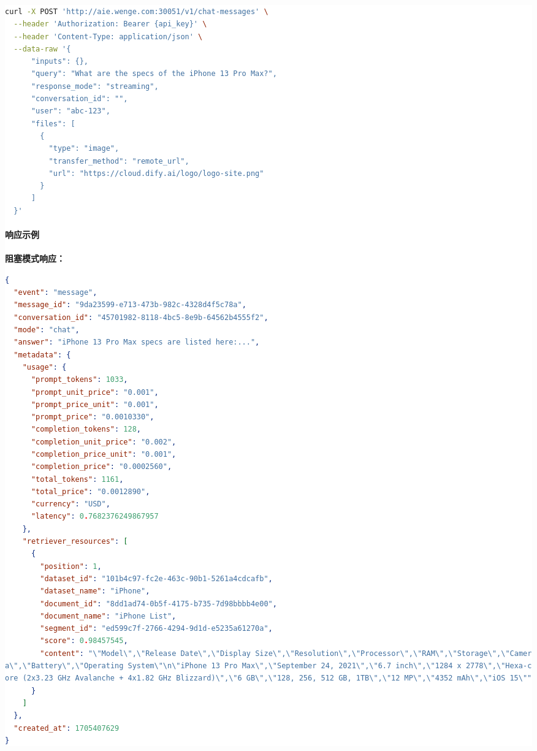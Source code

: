 ```bash
curl -X POST 'http://aie.wenge.com:30051/v1/chat-messages' \
  --header 'Authorization: Bearer {api_key}' \
  --header 'Content-Type: application/json' \
  --data-raw '{
      "inputs": {},
      "query": "What are the specs of the iPhone 13 Pro Max?",
      "response_mode": "streaming",
      "conversation_id": "",
      "user": "abc-123",
      "files": [
        {
          "type": "image",
          "transfer_method": "remote_url",
          "url": "https://cloud.dify.ai/logo/logo-site.png"
        }
      ]
  }'
```

#### 响应示例

**阻塞模式响应：**

```json
{
  "event": "message",
  "message_id": "9da23599-e713-473b-982c-4328d4f5c78a",
  "conversation_id": "45701982-8118-4bc5-8e9b-64562b4555f2",
  "mode": "chat",
  "answer": "iPhone 13 Pro Max specs are listed here:...",
  "metadata": {
    "usage": {
      "prompt_tokens": 1033,
      "prompt_unit_price": "0.001",
      "prompt_price_unit": "0.001",
      "prompt_price": "0.0010330",
      "completion_tokens": 128,
      "completion_unit_price": "0.002",
      "completion_price_unit": "0.001",
      "completion_price": "0.0002560",
      "total_tokens": 1161,
      "total_price": "0.0012890",
      "currency": "USD",
      "latency": 0.7682376249867957
    },
    "retriever_resources": [
      {
        "position": 1,
        "dataset_id": "101b4c97-fc2e-463c-90b1-5261a4cdcafb",
        "dataset_name": "iPhone",
        "document_id": "8dd1ad74-0b5f-4175-b735-7d98bbbb4e00",
        "document_name": "iPhone List",
        "segment_id": "ed599c7f-2766-4294-9d1d-e5235a61270a",
        "score": 0.98457545,
        "content": "\"Model\",\"Release Date\",\"Display Size\",\"Resolution\",\"Processor\",\"RAM\",\"Storage\",\"Camera\",\"Battery\",\"Operating System\"\n\"iPhone 13 Pro Max\",\"September 24, 2021\",\"6.7 inch\",\"1284 x 2778\",\"Hexa-core (2x3.23 GHz Avalanche + 4x1.82 GHz Blizzard)\",\"6 GB\",\"128, 256, 512 GB, 1TB\",\"12 MP\",\"4352 mAh\",\"iOS 15\""
      }
    ]
  },
  "created_at": 1705407629
}
```
